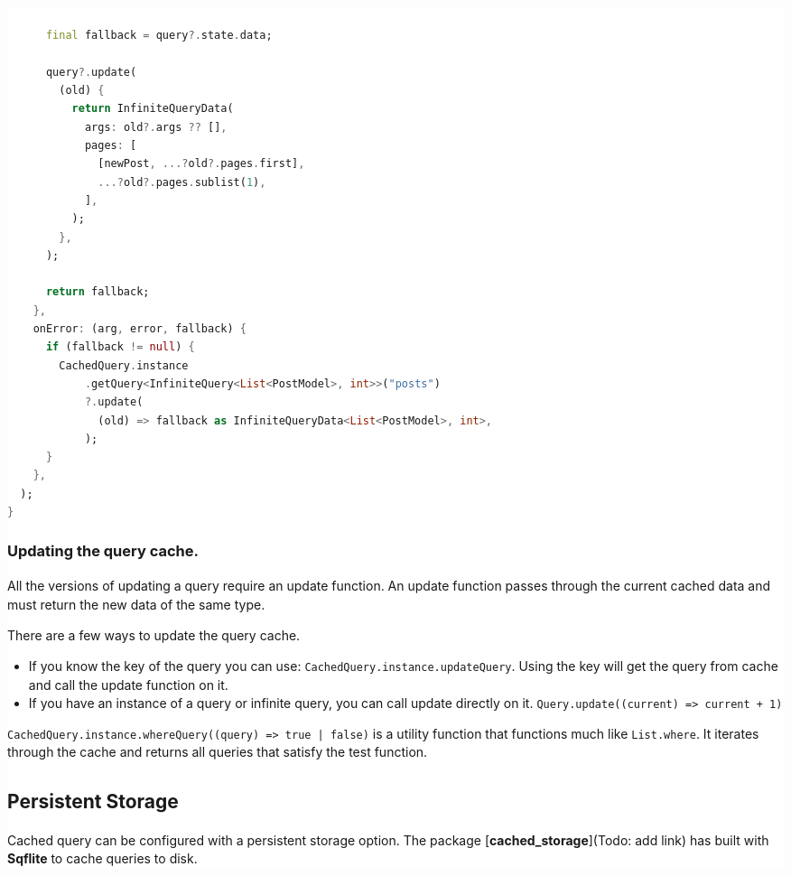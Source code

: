 ```dart

      final fallback = query?.state.data;

      query?.update(
        (old) {
          return InfiniteQueryData(
            args: old?.args ?? [],
            pages: [
              [newPost, ...?old?.pages.first],
              ...?old?.pages.sublist(1),
            ],
          );
        },
      );

      return fallback;
    },
    onError: (arg, error, fallback) {
      if (fallback != null) {
        CachedQuery.instance
            .getQuery<InfiniteQuery<List<PostModel>, int>>("posts")
            ?.update(
              (old) => fallback as InfiniteQueryData<List<PostModel>, int>,
            );
      }
    },
  );
}
```

### Updating the query cache.

All the versions of updating a query require an update function. An update function passes through the current cached
data and must return the new data of the same type.

There are a few ways to update the query cache.

- If you know the key of the query you can use: `CachedQuery.instance.updateQuery`. Using the key will get the query from cache and call the update function on it.
- If you have an instance of a query or infinite query, you can call update directly on it.
  `Query.update((current) => current + 1)`

`CachedQuery.instance.whereQuery((query) => true | false)` is a utility function that functions much like `List.where`. It iterates through the
cache and returns all queries that satisfy the test function.

## Persistent Storage

Cached query can be configured with a persistent storage option. The package [**cached_storage**](Todo: add link) has
built with **Sqflite** to cache queries to disk.
